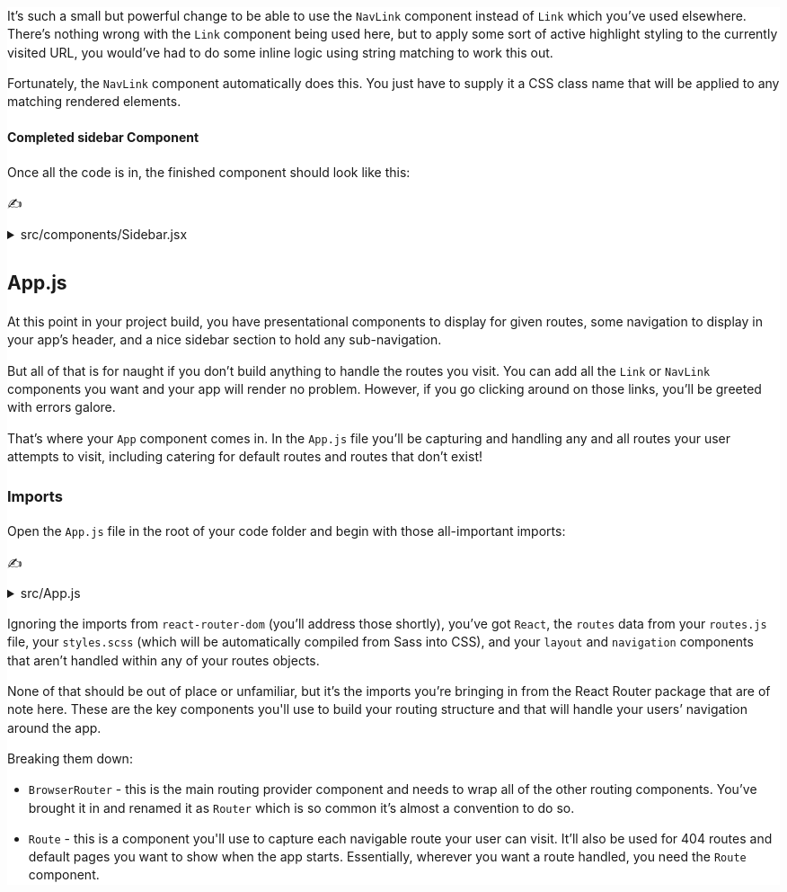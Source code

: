 It’s such a small but powerful change to be able to use the `NavLink` component instead of `Link` which you’ve used elsewhere. There’s nothing wrong with the `Link` component being used here, but to apply some sort of active highlight styling to the currently visited URL, you would’ve had to do some inline logic using string matching to work this out. 

Fortunately, the `NavLink` component automatically does this. You just have to supply it a CSS class name that will be applied to any matching rendered elements.

#### Completed sidebar Component

Once all the code is in, the finished component should look like this:

:writing_hand:

<details><summary>src/components/Sidebar.jsx</summary></details>

## App.js

At this point in your project build, you have presentational components to display for given routes, some navigation to display in your app’s header, and a nice sidebar section to hold any sub-navigation. 

But all of that is for naught if you don’t build anything to handle the routes you visit. You can add all the `Link` or `NavLink` components you want and your app will render no problem. However, if you go clicking around on those links, you’ll be greeted with errors galore. 

That’s where your `App` component comes in. In the `App.js` file you’ll be capturing and handling any and all routes your user attempts to visit, including catering for default routes and routes that don’t exist!

### Imports

Open the `App.js` file in the root of your code folder and begin with those all-important imports:

:writing_hand:

<details><summary>src/App.js</summary></details>

Ignoring the imports from `react-router-dom` (you’ll address those shortly), you’ve got `React`, the `routes` data from your `routes.js` file, your `styles.scss` (which will be automatically compiled from Sass into CSS), and your `layout` and `navigation` components that aren’t handled within any of your routes objects.

None of that should be out of place or unfamiliar, but it’s the imports you’re bringing in from the React Router package that are of note here. These are the key components you'll use to build your routing structure and that will handle your users’ navigation around the app. 

Breaking them down:

- `BrowserRouter` - this is the main routing provider component and needs to wrap all of the other routing components. You’ve brought it in and renamed it as `Router` which is so common it’s almost a convention to do so.

- `Route` - this is a component you'll use to capture each navigable route your user can visit. It’ll also be used for 404 routes and default pages you want to show when the app starts. Essentially, wherever you want a route handled, you need the `Route` component.
